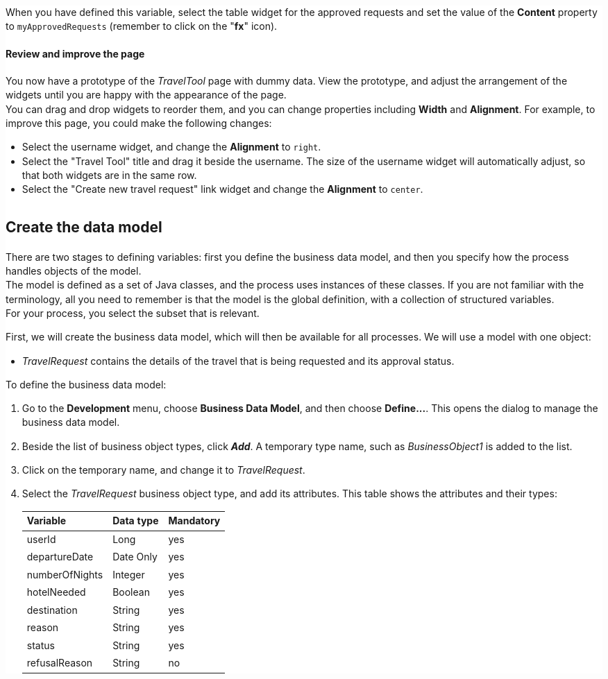   ```json
  ```

 When you have defined this variable, select the table widget for the approved requests and set the value of the **Content** property to `myApprovedRequests` (remember to click on the "**fx**" icon).

#### Review and improve the page

You now have a prototype of the _TravelTool_ page with dummy data. View the prototype, and adjust the arrangement of the widgets until you are happy with the appearance of the page.   
You can drag and drop widgets to reorder them, and you can change properties including **Width** and **Alignment**. For example, to improve this page, you could make the following changes:

* Select the username widget, and change the **Alignment** to `right`.  
* Select the "Travel Tool" title and drag it beside the username. The size of the username widget will automatically adjust, so that both widgets are in the same row.  
* Select the "Create new travel request" link widget and change the **Alignment** to `center`.

## Create the data model

There are two stages to defining variables: first you define the business data model, and then you specify how the process handles objects of the model.   
The model is defined as a set of Java classes, and the process uses instances of these classes. If you are not familiar with the terminology, all you need to remember is that the model is the global definition, with a collection of structured variables.  
For your process, you select the subset that is relevant.

First, we will create the business data model, which will then be available for all processes. We will use a model with one object:

* _TravelRequest_ contains the details of the travel that is being requested and its approval status.

To define the business data model:

1. Go to the **Development** menu, choose **Business Data Model**, and then choose **Define...**. This opens the dialog to manage the business data model.
2. Beside the list of business object types, click **_Add_**. A temporary type name, such as _BusinessObject1_ is added to the list.
3. Click on the temporary name, and change it to _TravelRequest_.
4. Select the _TravelRequest_ business object type, and add its attributes. This table shows the attributes and their types:

   | Variable  | Data type | Mandatory |
   | --------- | --------- | -------- |
   | userId  | Long  | yes  |
   | departureDate  | Date Only  | yes  |
   | numberOfNights  | Integer  | yes  |
   | hotelNeeded  | Boolean  | yes  |
   | destination  | String  | yes  |
   | reason  | String  | yes  |
   | status  | String  | yes  |
   | refusalReason  | String  | no  |
